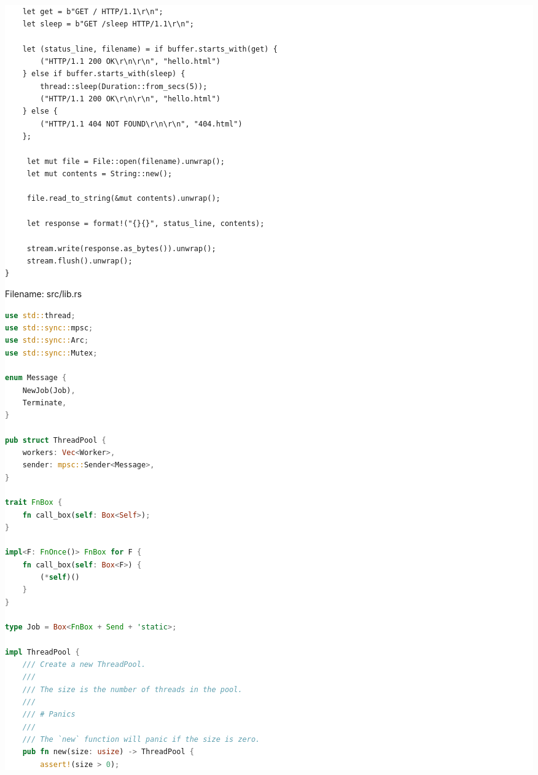 ```rust,ignore
    let get = b"GET / HTTP/1.1\r\n";
    let sleep = b"GET /sleep HTTP/1.1\r\n";

    let (status_line, filename) = if buffer.starts_with(get) {
        ("HTTP/1.1 200 OK\r\n\r\n", "hello.html")
    } else if buffer.starts_with(sleep) {
        thread::sleep(Duration::from_secs(5));
        ("HTTP/1.1 200 OK\r\n\r\n", "hello.html")
    } else {
        ("HTTP/1.1 404 NOT FOUND\r\n\r\n", "404.html")
    };

     let mut file = File::open(filename).unwrap();
     let mut contents = String::new();

     file.read_to_string(&mut contents).unwrap();

     let response = format!("{}{}", status_line, contents);

     stream.write(response.as_bytes()).unwrap();
     stream.flush().unwrap();
}
```

<span class="filename">Filename: src/lib.rs</span>

```rust
use std::thread;
use std::sync::mpsc;
use std::sync::Arc;
use std::sync::Mutex;

enum Message {
    NewJob(Job),
    Terminate,
}

pub struct ThreadPool {
    workers: Vec<Worker>,
    sender: mpsc::Sender<Message>,
}

trait FnBox {
    fn call_box(self: Box<Self>);
}

impl<F: FnOnce()> FnBox for F {
    fn call_box(self: Box<F>) {
        (*self)()
    }
}

type Job = Box<FnBox + Send + 'static>;

impl ThreadPool {
    /// Create a new ThreadPool.
    ///
    /// The size is the number of threads in the pool.
    ///
    /// # Panics
    ///
    /// The `new` function will panic if the size is zero.
    pub fn new(size: usize) -> ThreadPool {
        assert!(size > 0);
```